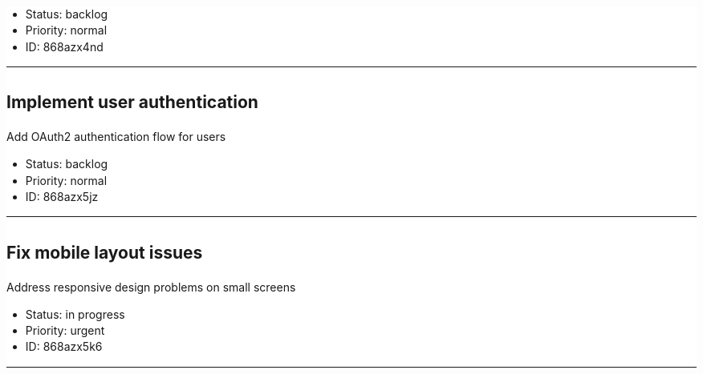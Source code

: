 - Status: backlog
- Priority: normal
- ID: 868azx4nd

---

## Implement user authentication

Add OAuth2 authentication flow for users

- Status: backlog
- Priority: normal
- ID: 868azx5jz

---

## Fix mobile layout issues

Address responsive design problems on small screens

- Status: in progress
- Priority: urgent
- ID: 868azx5k6

---

